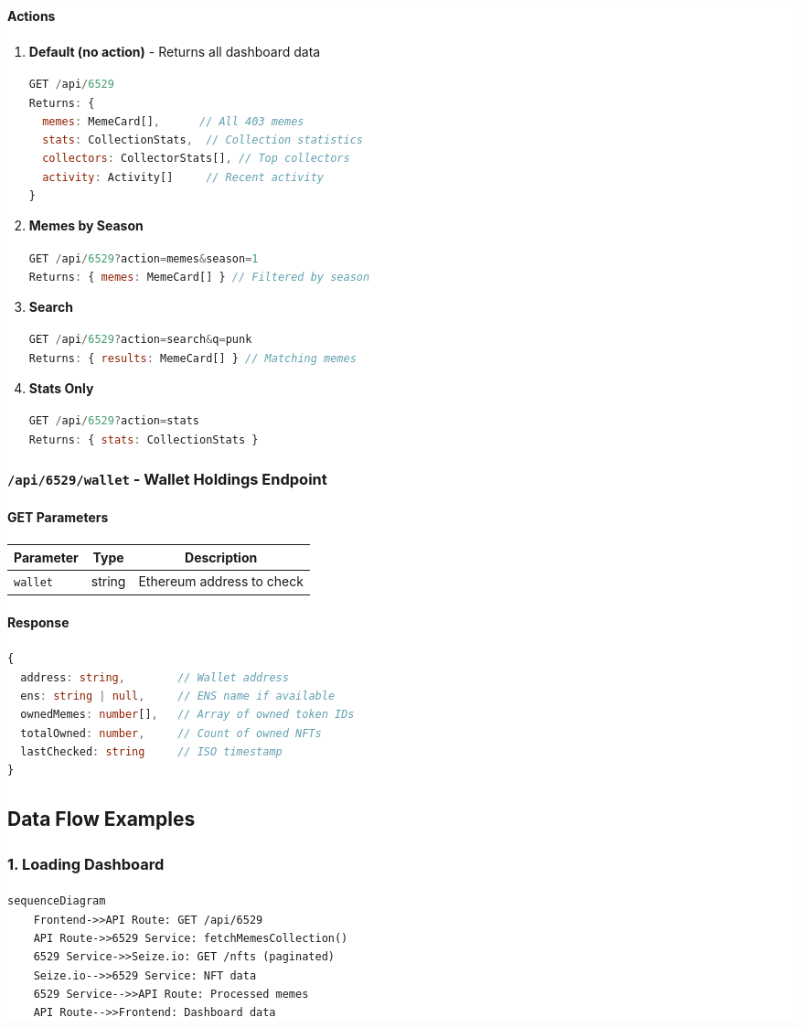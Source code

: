 #### Actions
1. **Default (no action)** - Returns all dashboard data
   ```javascript
   GET /api/6529
   Returns: {
     memes: MemeCard[],      // All 403 memes
     stats: CollectionStats,  // Collection statistics
     collectors: CollectorStats[], // Top collectors
     activity: Activity[]     // Recent activity
   }
   ```

2. **Memes by Season**
   ```javascript
   GET /api/6529?action=memes&season=1
   Returns: { memes: MemeCard[] } // Filtered by season
   ```

3. **Search**
   ```javascript
   GET /api/6529?action=search&q=punk
   Returns: { results: MemeCard[] } // Matching memes
   ```

4. **Stats Only**
   ```javascript
   GET /api/6529?action=stats
   Returns: { stats: CollectionStats }
   ```

### `/api/6529/wallet` - Wallet Holdings Endpoint

#### GET Parameters
| Parameter | Type | Description |
|-----------|------|-------------|
| `wallet` | string | Ethereum address to check |

#### Response
```typescript
{
  address: string,        // Wallet address
  ens: string | null,     // ENS name if available
  ownedMemes: number[],   // Array of owned token IDs
  totalOwned: number,     // Count of owned NFTs
  lastChecked: string     // ISO timestamp
}
```

## Data Flow Examples

### 1. Loading Dashboard
```mermaid
sequenceDiagram
    Frontend->>API Route: GET /api/6529
    API Route->>6529 Service: fetchMemesCollection()
    6529 Service->>Seize.io: GET /nfts (paginated)
    Seize.io-->>6529 Service: NFT data
    6529 Service-->>API Route: Processed memes
    API Route-->>Frontend: Dashboard data
```
